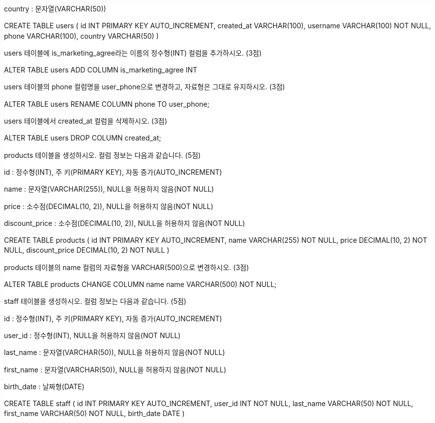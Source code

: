 country : 문자열(VARCHAR(50))

 CREATE TABLE users (
 	id INT PRIMARY KEY AUTO_INCREMENT,
	created_at VARCHAR(100),
	username VARCHAR(100) NOT NULL,
	phone VARCHAR(100),
	country VARCHAR(50)
 )

users 테이블에 is_marketing_agree라는 이름의 정수형(INT) 컬럼을 추가하시오. (3점)

 ALTER TABLE users ADD COLUMN is_marketing_agree INT

users 테이블의 phone 컬럼명을 user_phone으로 변경하고, 자료형은 그대로 유지하시오. (3점)

 ALTER TABLE users RENAME COLUMN phone TO user_phone;

users 테이블에서 created_at 컬럼을 삭제하시오. (3점)

 ALTER TABLE users DROP COLUMN created_at;

products 테이블을 생성하시오. 컬럼 정보는 다음과 같습니다. (5점)

id : 정수형(INT), 주 키(PRIMARY KEY), 자동 증가(AUTO_INCREMENT)

name : 문자열(VARCHAR(255)), NULL을 허용하지 않음(NOT NULL)

price : 소수점(DECIMAL(10, 2)), NULL을 허용하지 않음(NOT NULL)

discount_price : 소수점(DECIMAL(10, 2)), NULL을 허용하지 않음(NOT NULL)

CREATE TABLE products (
 	id INT PRIMARY KEY AUTO_INCREMENT,
	name VARCHAR(255) NOT NULL,
	price DECIMAL(10, 2) NOT NULL,
	discount_price DECIMAL(10, 2) NOT NULL
 ) 

products 테이블의 name 컬럼의 자료형을 VARCHAR(500)으로 변경하시오. (3점)

 ALTER TABLE products CHANGE COLUMN name name VARCHAR(500) NOT NULL;

staff 테이블을 생성하시오. 컬럼 정보는 다음과 같습니다. (5점)

id : 정수형(INT), 주 키(PRIMARY KEY), 자동 증가(AUTO_INCREMENT)

user_id : 정수형(INT), NULL을 허용하지 않음(NOT NULL)

last_name : 문자열(VARCHAR(50)), NULL을 허용하지 않음(NOT NULL)

first_name : 문자열(VARCHAR(50)), NULL을 허용하지 않음(NOT NULL)

birth_date : 날짜형(DATE)

 CREATE TABLE staff (
 	id INT PRIMARY KEY AUTO_INCREMENT,
 	user_id INT NOT NULL,
	last_name VARCHAR(50) NOT NULL,
	first_name VARCHAR(50) NOT NULL,
	birth_date DATE
 )
